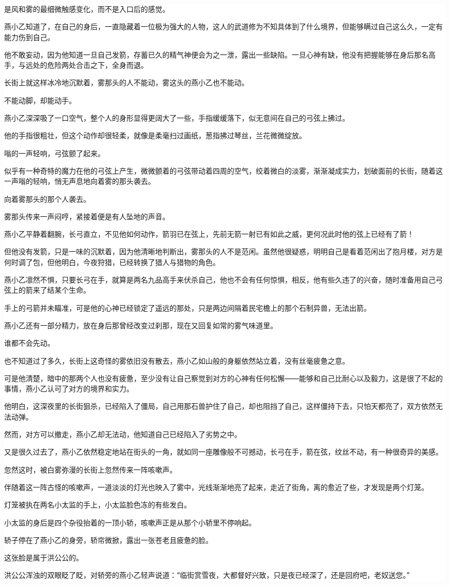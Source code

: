 是风和雾的最细微触感变化，而不是入口后的感觉。

燕小乙知道了，在自己的身后，一直隐藏着一位极为强大的人物，这人的武道修为不知具体到了什么境界，但能够瞒过自己这么久，一定有能力伤到自己。

他不敢妄动，因为他知道一旦自己发箭，存蓄已久的精气神便会为之一泄，露出一些缺陷。一旦心神有缺，他没有把握能够在身后那名高手，与远处的危险两处合击之下，全身而退。

长街上就这样冰冷地沉默着，雾那头的人不能动，雾这头的燕小乙也不能动。

不能动脚，却能动手。

燕小乙深深吸了一口空气，整个人的身形显得更阔大了一些，手指缓缓落下，似无意间在自己的弓弦上拂过。

他的手指很粗壮，但这个动作却很轻柔，就像是柔毫扫过画纸，葱指拂过琴丝，兰花微微绽放。

嗡的一声轻响，弓弦颤了起来。

似乎有一种奇特的魔力在他的弓弦上产生，微微颤着的弓弦带动着四周的空气，绞着微白的淡雾，渐渐凝成实力，划破面前的长街，随着这一声嗡的轻响，悄无声息地向着雾的那头袭去。

向着雾那头的那个人袭去。

雾那头传来一声闷哼，紧接着便是有人坠地的声音。

燕小乙平静着翻腕，长弓直立，不见他如何动作，箭羽已在弦上，先前无箭一射已有如此之威，更何况此时他的弦上已经有了箭！

但他没有发箭，只是一味的沉默着，因为他清晰地判断出，雾那头的人不是范闲。虽然他很疑惑，明明自己是看着范闲出了抱月楼，对方是何时调了包，但他明白，今夜狩猎，已经转换了猎人与猎物的角色。

燕小乙凛然不惧，只要长弓在手，就算是两名九品高手来伏杀自己，他也不会有任何惊惧，相反，他有些久违了的兴奋，随时准备用自己弓弦上的箭来了结某个生命。

手上的弓箭并未瞄准，可是他的心神已经锁定了遥远的那处，只是两边间隔着民宅檐上的那个石制异兽，无法出箭。

燕小乙还有一部分精力，放在身后那曾经改变过刹那，现在又回复如常的雾气味道里。

谁都不会先动。

也不知道过了多久，长街上这奇怪的雾依旧没有散去，燕小乙如山般的身躯依然站立着，没有丝毫疲惫之意。

可是他清楚，暗中的那两个人也没有疲惫，至少没有让自己察觉到对方的心神有任何松懈——能够和自己比耐心以及毅力，这是很了不起的事情，燕小乙认可了对方的境界和实力。

他明白，这深夜里的长街狙杀，已经陷入了僵局，自己用那石兽护住了自己，却也阻挡了自己，这样僵持下去，只怕天都亮了，双方依然无法动弹。

然而，对方可以撤走，燕小乙却无法动，他知道自己已经陷入了劣势之中。

又是很久过去了，燕小乙依然稳定地站在街头的一角，就如同一座雕像般不可撼动，长弓在手，箭在弦，纹丝不动，有一种很奇异的美感。

忽然这时，被白雾弥漫的长街上忽然传来一阵咳嗽声。

伴随着这一阵古怪的咳嗽声，一道淡淡的灯光也映入了雾中，光线渐渐地亮了起来，走近了街角，离的愈近了些，才发现是两个灯笼。

灯笼被执在两名小太监的手上，小太监脸色冻的有些发白。

小太监的身后是四个杂役抬着的一顶小轿，咳嗽声正是从那个小轿里不停响起。

轿子停在了燕小乙的身旁，轿帘微掀，露出一张苍老且疲惫的脸。

这张脸是属于洪公公的。

洪公公浑浊的双眼眨了眨，对轿旁的燕小乙轻声说道：“临街赏雪夜，大都督好兴致，只是夜已经深了，还是回府吧，老奴送您。”

